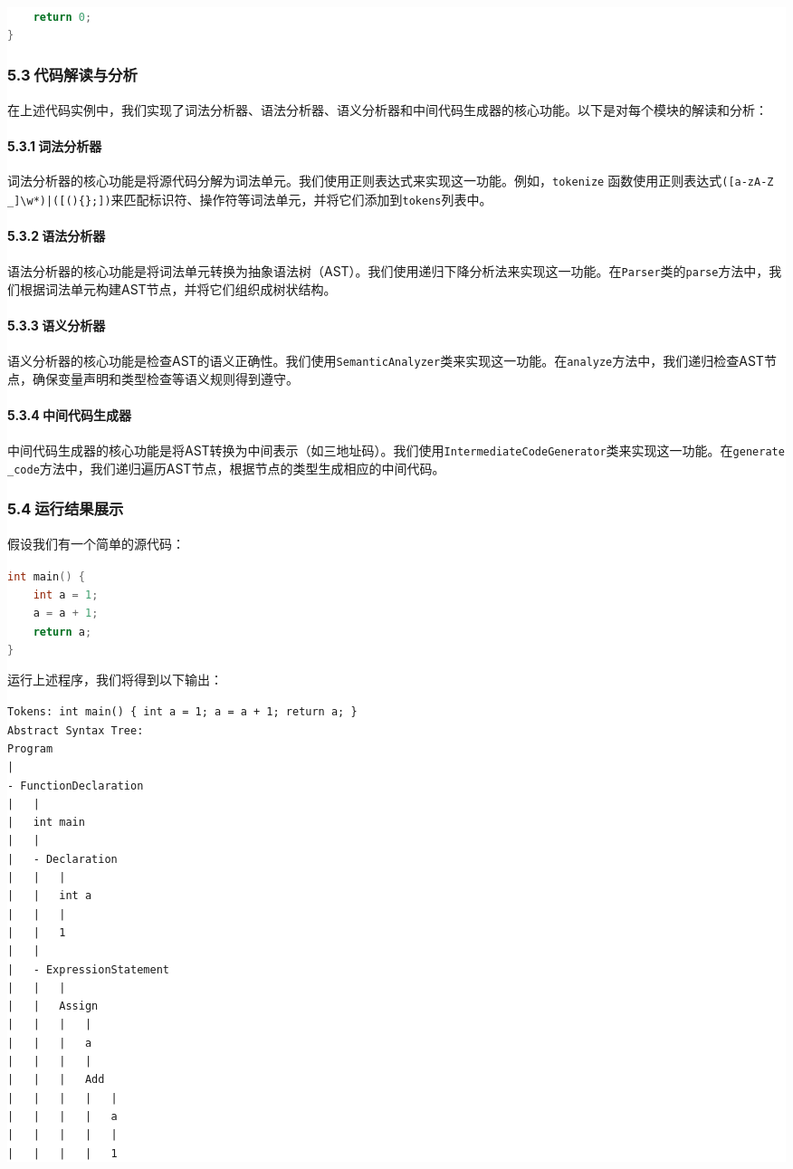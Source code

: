 ```c++
    return 0;
}
```

### 5.3 代码解读与分析

在上述代码实例中，我们实现了词法分析器、语法分析器、语义分析器和中间代码生成器的核心功能。以下是对每个模块的解读和分析：

#### 5.3.1 词法分析器

词法分析器的核心功能是将源代码分解为词法单元。我们使用正则表达式来实现这一功能。例如，`tokenize` 函数使用正则表达式`([a-zA-Z_]\w*)|([(){};])`来匹配标识符、操作符等词法单元，并将它们添加到`tokens`列表中。

#### 5.3.2 语法分析器

语法分析器的核心功能是将词法单元转换为抽象语法树（AST）。我们使用递归下降分析法来实现这一功能。在`Parser`类的`parse`方法中，我们根据词法单元构建AST节点，并将它们组织成树状结构。

#### 5.3.3 语义分析器

语义分析器的核心功能是检查AST的语义正确性。我们使用`SemanticAnalyzer`类来实现这一功能。在`analyze`方法中，我们递归检查AST节点，确保变量声明和类型检查等语义规则得到遵守。

#### 5.3.4 中间代码生成器

中间代码生成器的核心功能是将AST转换为中间表示（如三地址码）。我们使用`IntermediateCodeGenerator`类来实现这一功能。在`generate_code`方法中，我们递归遍历AST节点，根据节点的类型生成相应的中间代码。

### 5.4 运行结果展示

假设我们有一个简单的源代码：

```c++
int main() {
    int a = 1;
    a = a + 1;
    return a;
}
```

运行上述程序，我们将得到以下输出：

```
Tokens: int main() { int a = 1; a = a + 1; return a; }
Abstract Syntax Tree:
Program
|
- FunctionDeclaration
|   |
|   int main
|   |
|   - Declaration
|   |   |
|   |   int a
|   |   |
|   |   1
|   |
|   - ExpressionStatement
|   |   |
|   |   Assign
|   |   |   |
|   |   |   a
|   |   |   |
|   |   |   Add
|   |   |   |   |
|   |   |   |   a
|   |   |   |   |
|   |   |   |   1
```